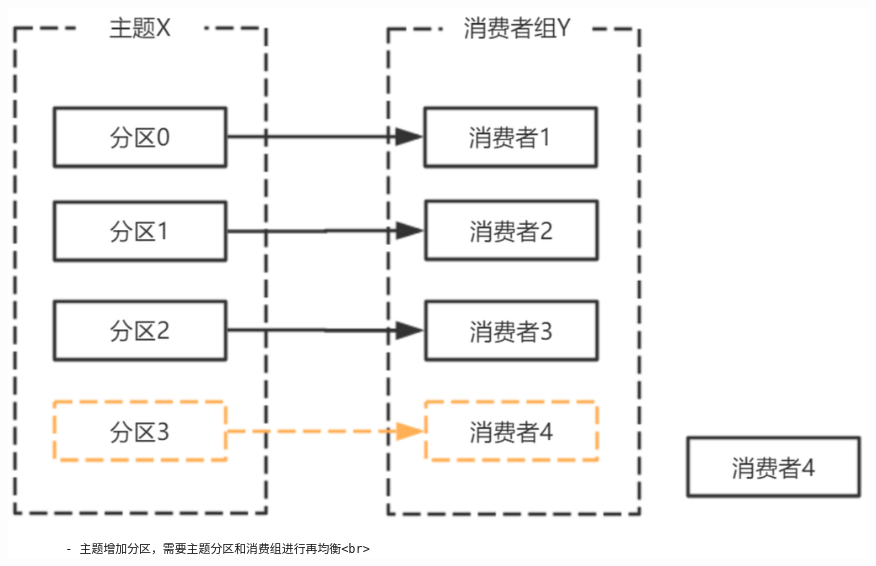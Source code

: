 ![](/resource/kafka/assets/EAEBA0DC-0EB5-46A7-91BC-667A169C316C.png)

			- 主题增加分区，需要主题分区和消费组进行再均衡<br>